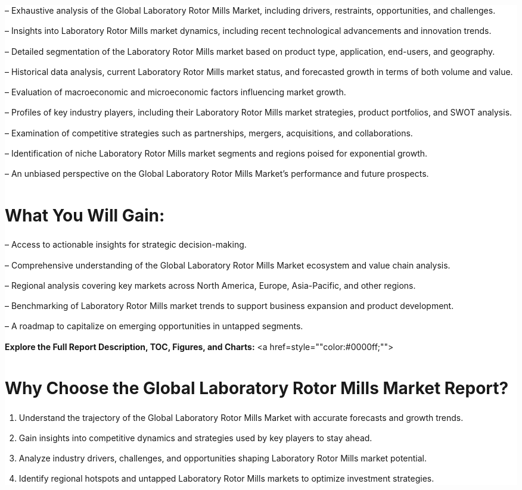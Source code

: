 – Exhaustive analysis of the Global Laboratory Rotor Mills Market, including drivers, restraints, opportunities, and challenges.

– Insights into Laboratory Rotor Mills market dynamics, including recent technological advancements and innovation trends.

– Detailed segmentation of the Laboratory Rotor Mills market based on product type, application, end-users, and geography.

– Historical data analysis, current Laboratory Rotor Mills market status, and forecasted growth in terms of both volume and value.

– Evaluation of macroeconomic and microeconomic factors influencing market growth.

– Profiles of key industry players, including their Laboratory Rotor Mills market strategies, product portfolios, and SWOT analysis.

– Examination of competitive strategies such as partnerships, mergers, acquisitions, and collaborations.

– Identification of niche Laboratory Rotor Mills market segments and regions poised for exponential growth.

– An unbiased perspective on the Global Laboratory Rotor Mills Market’s performance and future prospects.

# <strong>What You Will Gain:</strong>

– Access to actionable insights for strategic decision-making.

– Comprehensive understanding of the Global Laboratory Rotor Mills Market ecosystem and value chain analysis.

– Regional analysis covering key markets across North America, Europe, Asia-Pacific, and other regions.

– Benchmarking of Laboratory Rotor Mills market trends to support business expansion and product development.

– A roadmap to capitalize on emerging opportunities in untapped segments.

<strong>Explore the Full Report Description, TOC, Figures, and Charts:</strong>
<a href=style=""color:#0000ff;""></a>

# <strong>Why Choose the Global Laboratory Rotor Mills Market Report?</strong>

1. Understand the trajectory of the Global Laboratory Rotor Mills Market with accurate forecasts and growth trends.

2. Gain insights into competitive dynamics and strategies used by key players to stay ahead.

3. Analyze industry drivers, challenges, and opportunities shaping Laboratory Rotor Mills market potential.

4. Identify regional hotspots and untapped Laboratory Rotor Mills markets to optimize investment strategies.
